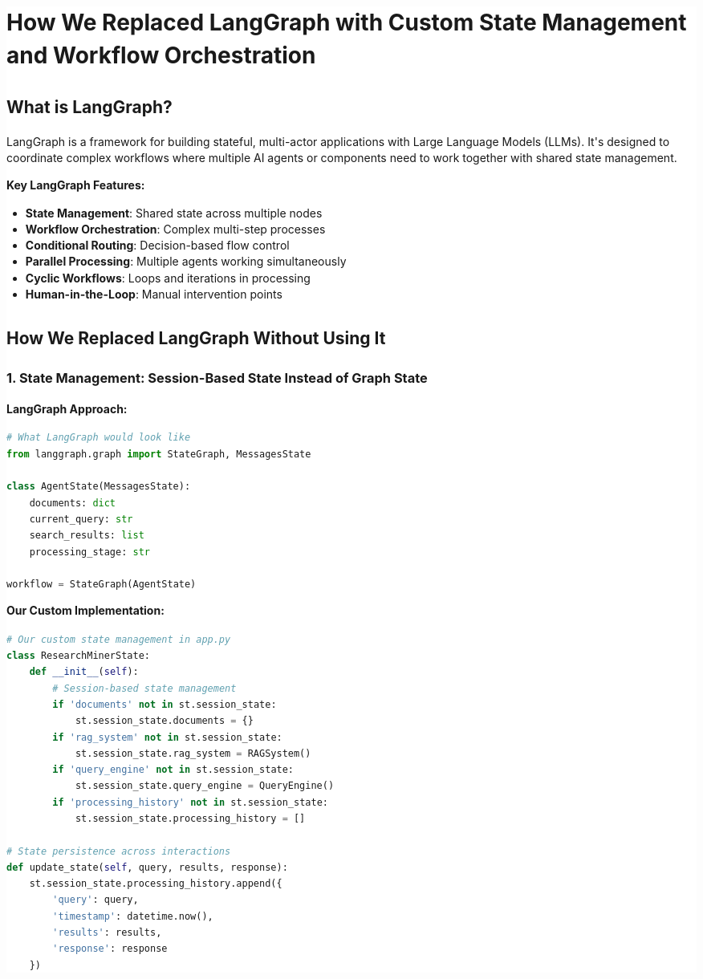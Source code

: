 # How We Replaced LangGraph with Custom State Management and Workflow Orchestration

## What is LangGraph?

LangGraph is a framework for building stateful, multi-actor applications with Large Language Models (LLMs). It's designed to coordinate complex workflows where multiple AI agents or components need to work together with shared state management.

**Key LangGraph Features:**
- **State Management**: Shared state across multiple nodes
- **Workflow Orchestration**: Complex multi-step processes
- **Conditional Routing**: Decision-based flow control
- **Parallel Processing**: Multiple agents working simultaneously
- **Cyclic Workflows**: Loops and iterations in processing
- **Human-in-the-Loop**: Manual intervention points

## How We Replaced LangGraph Without Using It

### 1. **State Management: Session-Based State Instead of Graph State**

**LangGraph Approach:**
```python
# What LangGraph would look like
from langgraph.graph import StateGraph, MessagesState

class AgentState(MessagesState):
    documents: dict
    current_query: str
    search_results: list
    processing_stage: str

workflow = StateGraph(AgentState)
```

**Our Custom Implementation:**
```python
# Our custom state management in app.py
class ResearchMinerState:
    def __init__(self):
        # Session-based state management
        if 'documents' not in st.session_state:
            st.session_state.documents = {}
        if 'rag_system' not in st.session_state:
            st.session_state.rag_system = RAGSystem()
        if 'query_engine' not in st.session_state:
            st.session_state.query_engine = QueryEngine()
        if 'processing_history' not in st.session_state:
            st.session_state.processing_history = []

# State persistence across interactions
def update_state(self, query, results, response):
    st.session_state.processing_history.append({
        'query': query,
        'timestamp': datetime.now(),
        'results': results,
        'response': response
    })
```
